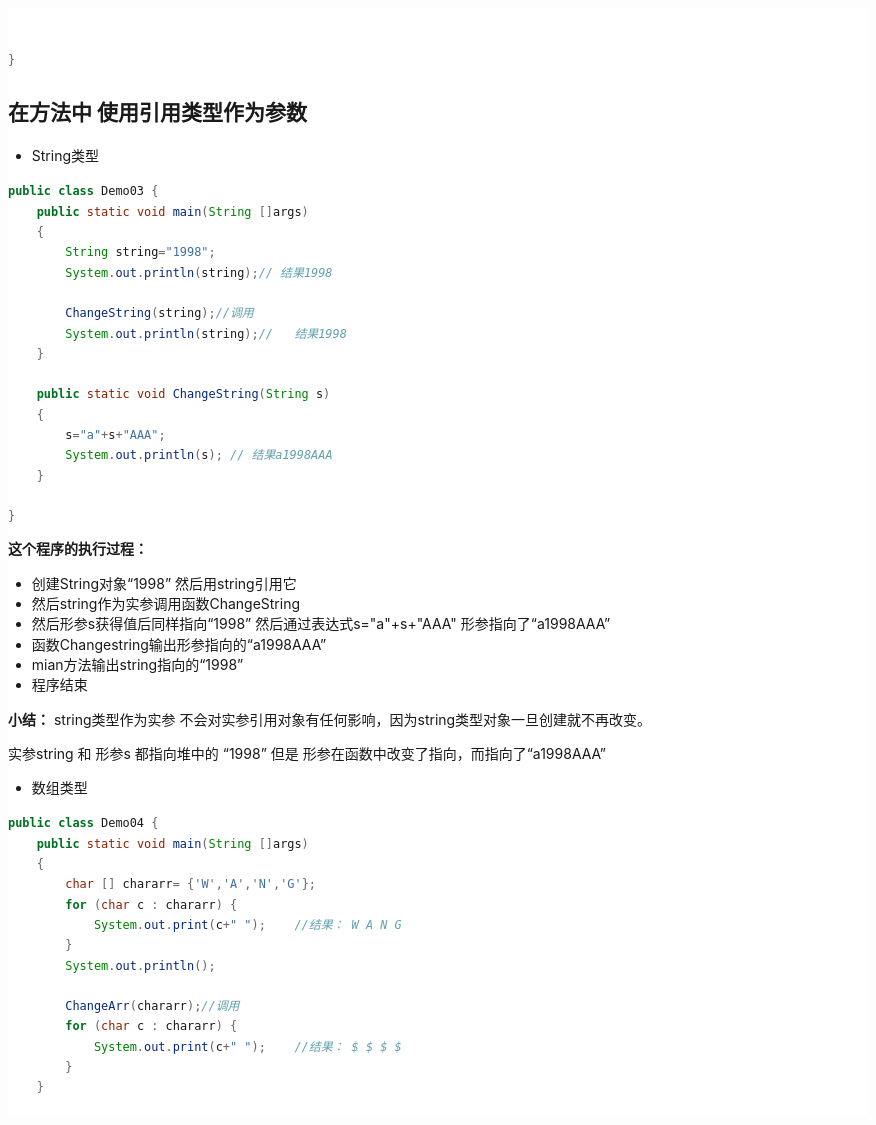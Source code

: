 ```java
	
	
}
```









## 在方法中 使用引用类型作为参数

- String类型

```java
public class Demo03 {
	public static void main(String []args)
	{
		String string="1998";
		System.out.println(string);// 结果1998
        
		ChangeString(string);//调用
		System.out.println(string);//	结果1998
	}
    
	public static void ChangeString(String s)
	{
		s="a"+s+"AAA";
		System.out.println(s); // 结果a1998AAA
	}

}
```

**这个程序的执行过程：** 

- 创建String对象“1998” 然后用string引用它
- 然后string作为实参调用函数ChangeString
- 然后形参s获得值后同样指向“1998”  然后通过表达式s="a"+s+"AAA" 形参指向了“a1998AAA”
- 函数Changestring输出形参指向的“a1998AAA”
- mian方法输出string指向的“1998”
- 程序结束

**小结：** string类型作为实参 不会对实参引用对象有任何影响，因为string类型对象一旦创建就不再改变。

实参string  和  形参s  都指向堆中的 “1998” 但是 形参在函数中改变了指向，而指向了“a1998AAA”





- 数组类型

```java
public class Demo04 {
	public static void main(String []args)
	{
		char [] chararr= {'W','A','N','G'};
		for (char c : chararr) {
			System.out.print(c+" ");	//结果： W A N G
		}
		System.out.println();
		
		ChangeArr(chararr);//调用
		for (char c : chararr) {
			System.out.print(c+" ");	//结果： $ $ $ $
		}	
	}
	
```